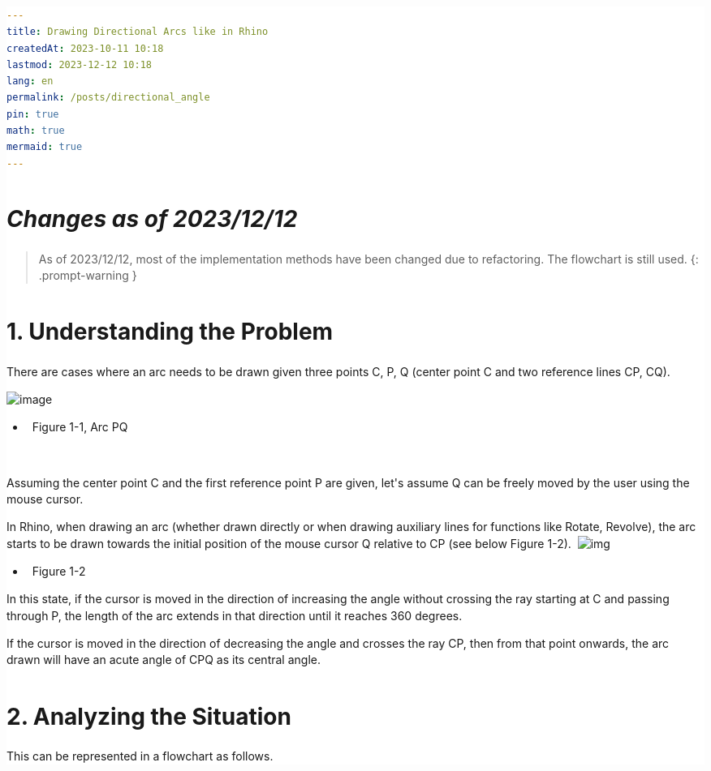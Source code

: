 ```yaml
---
title: Drawing Directional Arcs like in Rhino
createdAt: 2023-10-11 10:18
lastmod: 2023-12-12 10:18
lang: en
permalink: /posts/directional_angle
pin: true
math: true
mermaid: true
---
```

# _Changes as of 2023/12/12_
> As of 2023/12/12, most of the implementation methods have been changed due to refactoring. The flowchart is still used.
{: .prompt-warning }

# 1. Understanding the Problem
There are cases where an arc needs to be drawn given three points C, P, Q (center point C and two reference lines CP, CQ).
​

![image](https://github.com/hionpu/hionpu.github.io/assets/111286364/364a9e4b-440b-401d-ac1a-903577cffb36)

-   Figure 1-1, Arc PQ

​

Assuming the center point C and the first reference point P are given, let's assume Q can be freely moved by the user using the mouse cursor.  

In Rhino, when drawing an arc (whether drawn directly or when drawing auxiliary lines for functions like Rotate, Revolve), the arc starts to be drawn towards the initial position of the mouse cursor Q relative to CP (see below Figure 1-2).
​
![img](https://github.com/hionpu/hionpu.github.io/assets/111286364/1015966e-11cc-47eb-bce1-ad057bf6be62)

-   Figure 1-2

In this state, if the cursor is moved in the direction of increasing the angle without crossing the ray starting at C and passing through P, the length of the arc extends in that direction until it reaches 360 degrees.  

If the cursor is moved in the direction of decreasing the angle and crosses the ray CP, then from that point onwards, the arc drawn will have an acute angle of CPQ as its central angle.  

# 2. Analyzing the Situation

This can be represented in a flowchart as follows.
